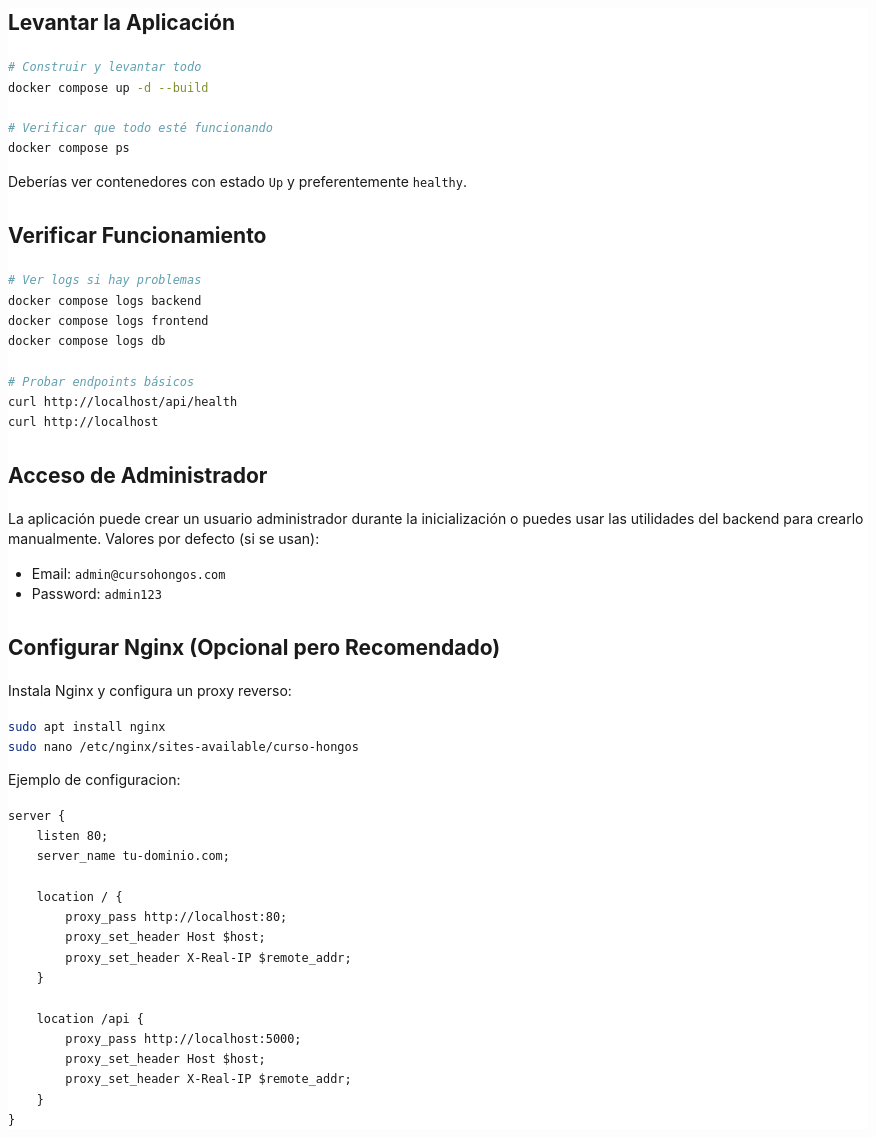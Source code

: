 Levantar la Aplicación
----------------------

```bash
# Construir y levantar todo
docker compose up -d --build

# Verificar que todo esté funcionando
docker compose ps
```

Deberías ver contenedores con estado `Up` y preferentemente `healthy`.

Verificar Funcionamiento
-----------------------

```bash
# Ver logs si hay problemas
docker compose logs backend
docker compose logs frontend
docker compose logs db

# Probar endpoints básicos
curl http://localhost/api/health
curl http://localhost
```

Acceso de Administrador
-----------------------

La aplicación puede crear un usuario administrador durante la inicialización o puedes usar las utilidades del backend para crearlo manualmente. Valores por defecto (si se usan):

- Email: `admin@cursohongos.com`
- Password: `admin123`

Configurar Nginx (Opcional pero Recomendado)
------------------------------------------

Instala Nginx y configura un proxy reverso:

```bash
sudo apt install nginx
sudo nano /etc/nginx/sites-available/curso-hongos
```

Ejemplo de configuracion:

```nginx
server {
	listen 80;
	server_name tu-dominio.com;

	location / {
		proxy_pass http://localhost:80;
		proxy_set_header Host $host;
		proxy_set_header X-Real-IP $remote_addr;
	}

	location /api {
		proxy_pass http://localhost:5000;
		proxy_set_header Host $host;
		proxy_set_header X-Real-IP $remote_addr;
	}
}
```
